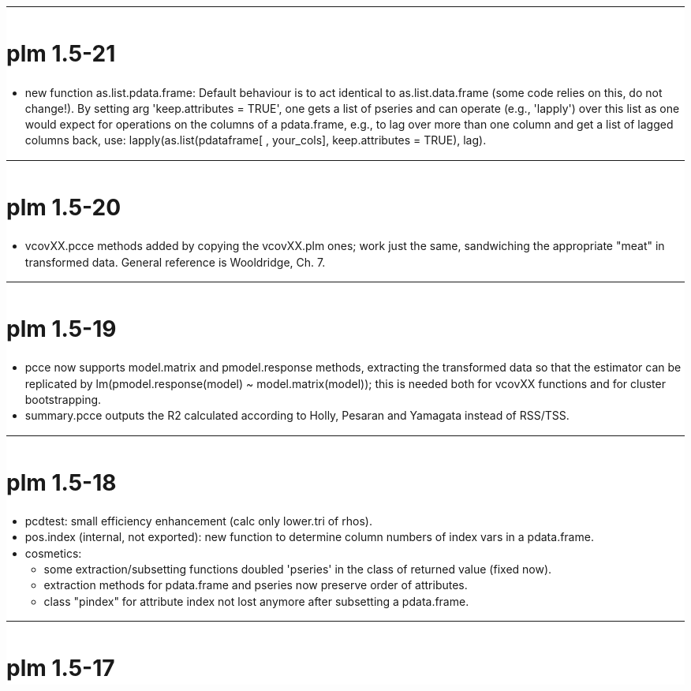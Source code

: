 ***

# plm 1.5-21

* new function as.list.pdata.frame: Default behaviour is to act
      identical to as.list.data.frame (some code relies on this, do
      not change!).  By setting arg 'keep.attributes = TRUE', one gets
      a list of pseries and can operate (e.g., 'lapply') over this list
      as one would expect for operations on the columns of a
      pdata.frame, e.g., to lag over more than one column and get a
      list of lagged columns back, use: lapply(as.list(pdataframe[ ,
      your_cols], keep.attributes = TRUE), lag).

***

# plm 1.5-20

* vcovXX.pcce methods added by copying the vcovXX.plm ones; work just
    the same, sandwiching the appropriate "meat" in transformed
    data. General reference is Wooldridge, Ch. 7.

***

# plm 1.5-19

* pcce now supports model.matrix and pmodel.response methods, extracting the transformed data so that the 
    estimator can be replicated by lm(pmodel.response(model) ~ model.matrix(model)); this is needed both for
    vcovXX functions and for cluster bootstrapping.
* summary.pcce outputs the R2 calculated according to Holly, Pesaran and Yamagata instead of RSS/TSS.

***

# plm 1.5-18

* pcdtest: small efficiency enhancement (calc only lower.tri of rhos).
* pos.index (internal, not exported): new function to determine column numbers 
  of index vars in a pdata.frame.
* cosmetics:
    * some extraction/subsetting functions doubled 'pseries' in the class of returned value (fixed now).
    * extraction methods for pdata.frame and pseries now preserve order of attributes.
    * class "pindex" for attribute index not lost anymore after subsetting a pdata.frame.

***

# plm 1.5-17
